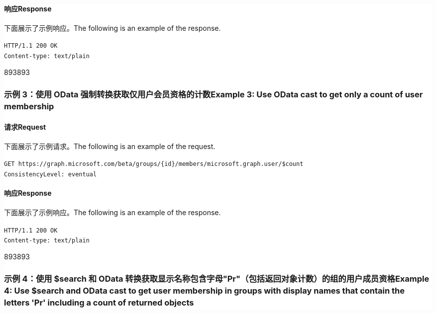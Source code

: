 #### <a name="response"></a><span data-ttu-id="bafbf-158">响应</span><span class="sxs-lookup"><span data-stu-id="bafbf-158">Response</span></span>

<span data-ttu-id="bafbf-159">下面展示了示例响应。</span><span class="sxs-lookup"><span data-stu-id="bafbf-159">The following is an example of the response.</span></span>


```http
HTTP/1.1 200 OK
Content-type: text/plain
```

<span data-ttu-id="bafbf-160">893</span><span class="sxs-lookup"><span data-stu-id="bafbf-160">893</span></span>

### <a name="example-3-use-odata-cast-to-get-only-a-count-of-user-membership"></a><span data-ttu-id="bafbf-161">示例 3：使用 OData 强制转换获取仅用户会员资格的计数</span><span class="sxs-lookup"><span data-stu-id="bafbf-161">Example 3: Use OData cast to get only a count of user membership</span></span>

#### <a name="request"></a><span data-ttu-id="bafbf-162">请求</span><span class="sxs-lookup"><span data-stu-id="bafbf-162">Request</span></span>

<span data-ttu-id="bafbf-163">下面展示了示例请求。</span><span class="sxs-lookup"><span data-stu-id="bafbf-163">The following is an example of the request.</span></span>


```msgraph-interactive
GET https://graph.microsoft.com/beta/groups/{id}/members/microsoft.graph.user/$count
ConsistencyLevel: eventual
```

#### <a name="response"></a><span data-ttu-id="bafbf-164">响应</span><span class="sxs-lookup"><span data-stu-id="bafbf-164">Response</span></span>

<span data-ttu-id="bafbf-165">下面展示了示例响应。</span><span class="sxs-lookup"><span data-stu-id="bafbf-165">The following is an example of the response.</span></span>


```http
HTTP/1.1 200 OK
Content-type: text/plain
```

<span data-ttu-id="bafbf-166">893</span><span class="sxs-lookup"><span data-stu-id="bafbf-166">893</span></span>

### <a name="example-4-use-search-and-odata-cast-to-get-user-membership-in-groups-with-display-names-that-contain-the-letters-pr-including-a-count-of-returned-objects"></a><span data-ttu-id="bafbf-167">示例 4：使用 $search 和 OData 转换获取显示名称包含字母"Pr"（包括返回对象计数）的组的用户成员资格</span><span class="sxs-lookup"><span data-stu-id="bafbf-167">Example 4: Use $search and OData cast to get user membership in groups with display names that contain the letters 'Pr' including a count of returned objects</span></span>
